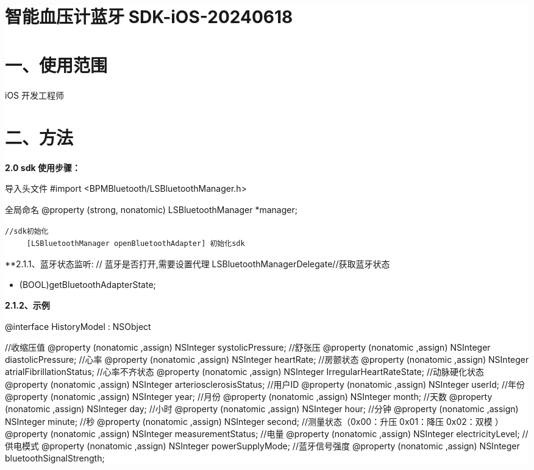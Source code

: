# 智能血压计蓝牙 SDK-iOS-20240618

# **一、使用范围**

iOS 开发工程师

# **二、方法**

**2.0 sdk 使用步骤：**

导入头文件
#import <BPMBluetooth/LSBluetoothManager.h>

全局命名
@property (strong, nonatomic) LSBluetoothManager *manager;

```
//sdk初始化
     [LSBluetoothManager openBluetoothAdapter] 初始化sdk
```

**2.1.1、蓝牙状态监听: 
// 蓝牙是否打开,需要设置代理 LSBluetoothManagerDelegate//获取蓝牙状态
- (BOOL)getBluetoothAdapterState;

**2.1.2、示例**
   
@interface HistoryModel : NSObject

//收缩压值
@property (nonatomic ,assign) NSInteger systolicPressure;
//舒张压
@property (nonatomic ,assign) NSInteger diastolicPressure;
//心率
@property (nonatomic ,assign) NSInteger heartRate;
//房颤状态
@property (nonatomic ,assign) NSInteger atrialFibrillationStatus;
//心率不齐状态
@property (nonatomic ,assign) NSInteger IrregularHeartRateState;
//动脉硬化状态
@property (nonatomic ,assign) NSInteger arteriosclerosisStatus;
//用户ID
@property (nonatomic ,assign) NSInteger userId;
//年份
@property (nonatomic ,assign) NSInteger year;
//月份
@property (nonatomic ,assign) NSInteger month;
//天数
@property (nonatomic ,assign) NSInteger day;
//小时
@property (nonatomic ,assign) NSInteger hour;
//分钟
@property (nonatomic ,assign) NSInteger minute;
//秒
@property (nonatomic ,assign) NSInteger second;
//测量状态（0x00：升压  0x01：降压 0x02：双模 ）
@property (nonatomic ,assign) NSInteger measurementStatus;
//电量
@property (nonatomic ,assign) NSInteger electricityLevel;
//供电模式
@property (nonatomic ,assign) NSInteger powerSupplyMode;
//蓝牙信号强度
@property (nonatomic ,assign) NSInteger bluetoothSignalStrength;
